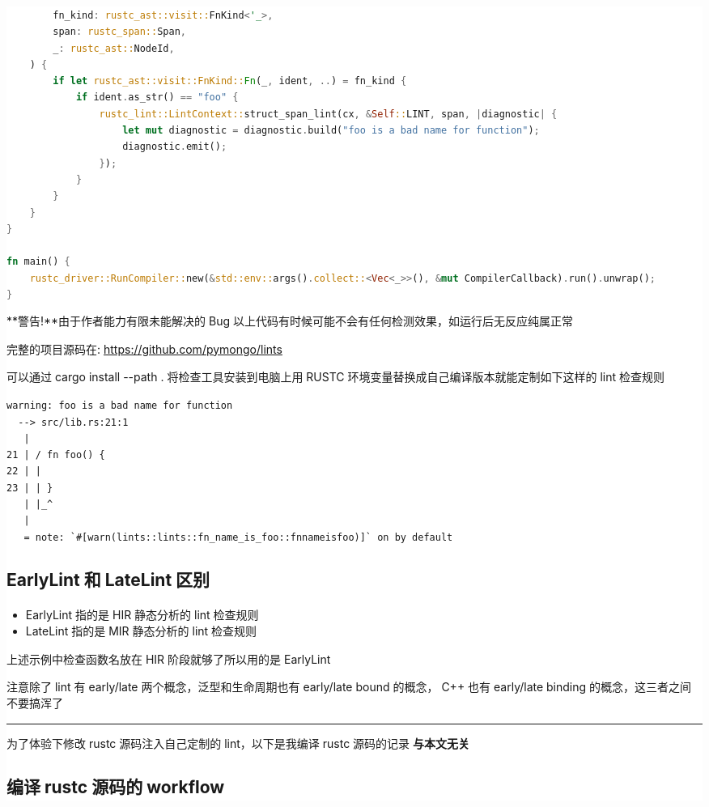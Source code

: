 ```rust
        fn_kind: rustc_ast::visit::FnKind<'_>,
        span: rustc_span::Span,
        _: rustc_ast::NodeId,
    ) {
        if let rustc_ast::visit::FnKind::Fn(_, ident, ..) = fn_kind {
            if ident.as_str() == "foo" {
                rustc_lint::LintContext::struct_span_lint(cx, &Self::LINT, span, |diagnostic| {
                    let mut diagnostic = diagnostic.build("foo is a bad name for function");
                    diagnostic.emit();
                });
            }
        }
    }
}

fn main() {
    rustc_driver::RunCompiler::new(&std::env::args().collect::<Vec<_>>(), &mut CompilerCallback).run().unwrap();
}
```

**警告!**由于作者能力有限未能解决的 Bug 以上代码有时候可能不会有任何检测效果，如运行后无反应纯属正常

完整的项目源码在: <https://github.com/pymongo/lints>

可以通过 cargo install --path . 将检查工具安装到电脑上用 RUSTC 环境变量替换成自己编译版本就能定制如下这样的 lint 检查规则

```
warning: foo is a bad name for function
  --> src/lib.rs:21:1
   |
21 | / fn foo() {
22 | |     
23 | | }
   | |_^
   |
   = note: `#[warn(lints::lints::fn_name_is_foo::fnnameisfoo)]` on by default
```

## EarlyLint 和 LateLint 区别

- EarlyLint 指的是 HIR 静态分析的 lint 检查规则
- LateLint  指的是 MIR 静态分析的 lint 检查规则

上述示例中检查函数名放在 HIR 阶段就够了所以用的是 EarlyLint

注意除了 lint 有 early/late 两个概念，泛型和生命周期也有 early/late bound 的概念， C++ 也有 early/late binding 的概念，这三者之间不要搞浑了

---

为了体验下修改 rustc 源码注入自己定制的 lint，以下是我编译 rustc 源码的记录 **与本文无关**

## 编译 rustc 源码的 workflow
